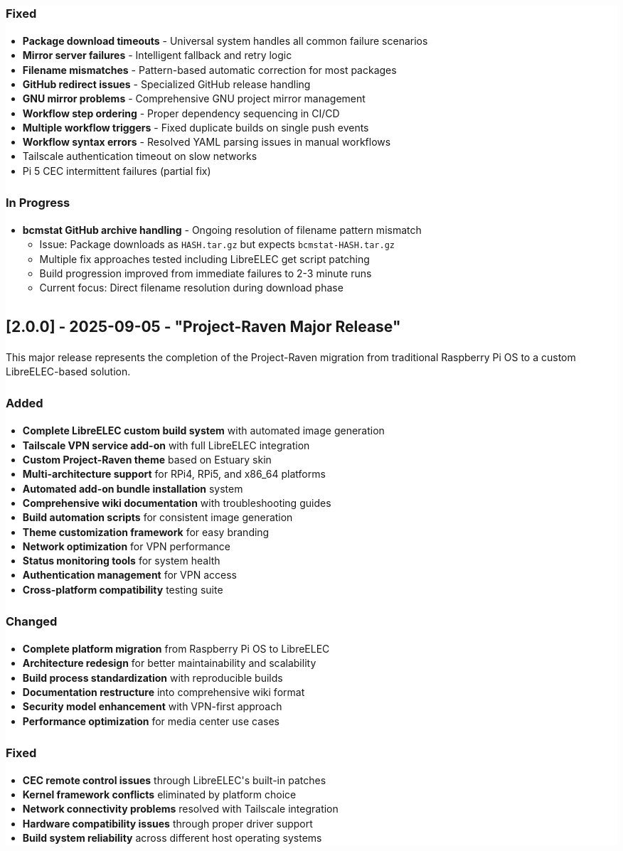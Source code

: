 ### Fixed
- **Package download timeouts** - Universal system handles all common failure scenarios
- **Mirror server failures** - Intelligent fallback and retry logic
- **Filename mismatches** - Pattern-based automatic correction for most packages
- **GitHub redirect issues** - Specialized GitHub release handling
- **GNU mirror problems** - Comprehensive GNU project mirror management
- **Workflow step ordering** - Proper dependency sequencing in CI/CD
- **Multiple workflow triggers** - Fixed duplicate builds on single push events
- **Workflow syntax errors** - Resolved YAML parsing issues in manual workflows
- Tailscale authentication timeout on slow networks
- Pi 5 CEC intermittent failures (partial fix)

### In Progress
- **bcmstat GitHub archive handling** - Ongoing resolution of filename pattern mismatch
  - Issue: Package downloads as `HASH.tar.gz` but expects `bcmstat-HASH.tar.gz`
  - Multiple fix approaches tested including LibreELEC get script patching
  - Build progression improved from immediate failures to 2-3 minute runs
  - Current focus: Direct filename resolution during download phase

## [2.0.0] - 2025-09-05 - "Project-Raven Major Release"

This major release represents the completion of the Project-Raven migration from traditional Raspberry Pi OS to a custom LibreELEC-based solution.

### Added
- **Complete LibreELEC custom build system** with automated image generation
- **Tailscale VPN service add-on** with full LibreELEC integration
- **Custom Project-Raven theme** based on Estuary skin
- **Multi-architecture support** for RPi4, RPi5, and x86_64 platforms
- **Automated add-on bundle installation** system
- **Comprehensive wiki documentation** with troubleshooting guides
- **Build automation scripts** for consistent image generation
- **Theme customization framework** for easy branding
- **Network optimization** for VPN performance
- **Status monitoring tools** for system health
- **Authentication management** for VPN access
- **Cross-platform compatibility** testing suite

### Changed
- **Complete platform migration** from Raspberry Pi OS to LibreELEC
- **Architecture redesign** for better maintainability and scalability
- **Build process standardization** with reproducible builds
- **Documentation restructure** into comprehensive wiki format
- **Security model enhancement** with VPN-first approach
- **Performance optimization** for media center use cases

### Fixed
- **CEC remote control issues** through LibreELEC's built-in patches
- **Kernel framework conflicts** eliminated by platform choice
- **Network connectivity problems** resolved with Tailscale integration
- **Hardware compatibility issues** through proper driver support
- **Build system reliability** across different host operating systems
